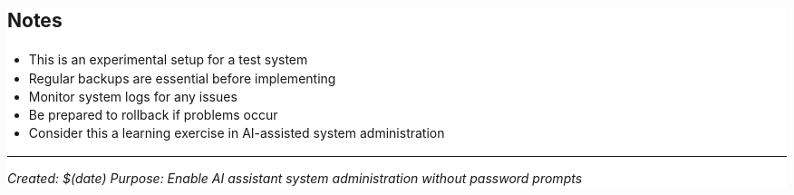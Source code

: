 ## Notes

- This is an experimental setup for a test system
- Regular backups are essential before implementing
- Monitor system logs for any issues
- Be prepared to rollback if problems occur
- Consider this a learning exercise in AI-assisted system administration

---
*Created: $(date)*
*Purpose: Enable AI assistant system administration without password prompts*

